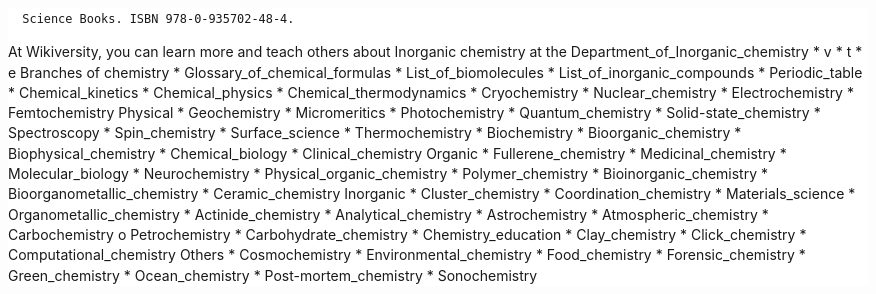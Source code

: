       Science Books. ISBN 978-0-935702-48-4.
 At Wikiversity, you can learn more and teach others about Inorganic chemistry
 at the Department_of_Inorganic_chemistry
    * v
    * t
    * e
Branches of chemistry
    * Glossary_of_chemical_formulas
    * List_of_biomolecules
    * List_of_inorganic_compounds
    * Periodic_table
              * Chemical_kinetics
              * Chemical_physics
              * Chemical_thermodynamics
              * Cryochemistry
              * Nuclear_chemistry
              * Electrochemistry
              * Femtochemistry
Physical      * Geochemistry
              * Micromeritics
              * Photochemistry
              * Quantum_chemistry
              * Solid-state_chemistry
              * Spectroscopy
              * Spin_chemistry
              * Surface_science
              * Thermochemistry
              * Biochemistry
              * Bioorganic_chemistry
              * Biophysical_chemistry
              * Chemical_biology
              * Clinical_chemistry
Organic       * Fullerene_chemistry
              * Medicinal_chemistry
              * Molecular_biology
              * Neurochemistry
              * Physical_organic_chemistry
              * Polymer_chemistry
              * Bioinorganic_chemistry
              * Bioorganometallic_chemistry
              * Ceramic_chemistry
Inorganic     * Cluster_chemistry
              * Coordination_chemistry
              * Materials_science
              * Organometallic_chemistry
              * Actinide_chemistry
              * Analytical_chemistry
              * Astrochemistry
              * Atmospheric_chemistry
              * Carbochemistry
                    o Petrochemistry
              * Carbohydrate_chemistry
              * Chemistry_education
              * Clay_chemistry
              * Click_chemistry
              * Computational_chemistry
Others        * Cosmochemistry
              * Environmental_chemistry
              * Food_chemistry
              * Forensic_chemistry
              * Green_chemistry
              * Ocean_chemistry
              * Post-mortem_chemistry
              * Sonochemistry